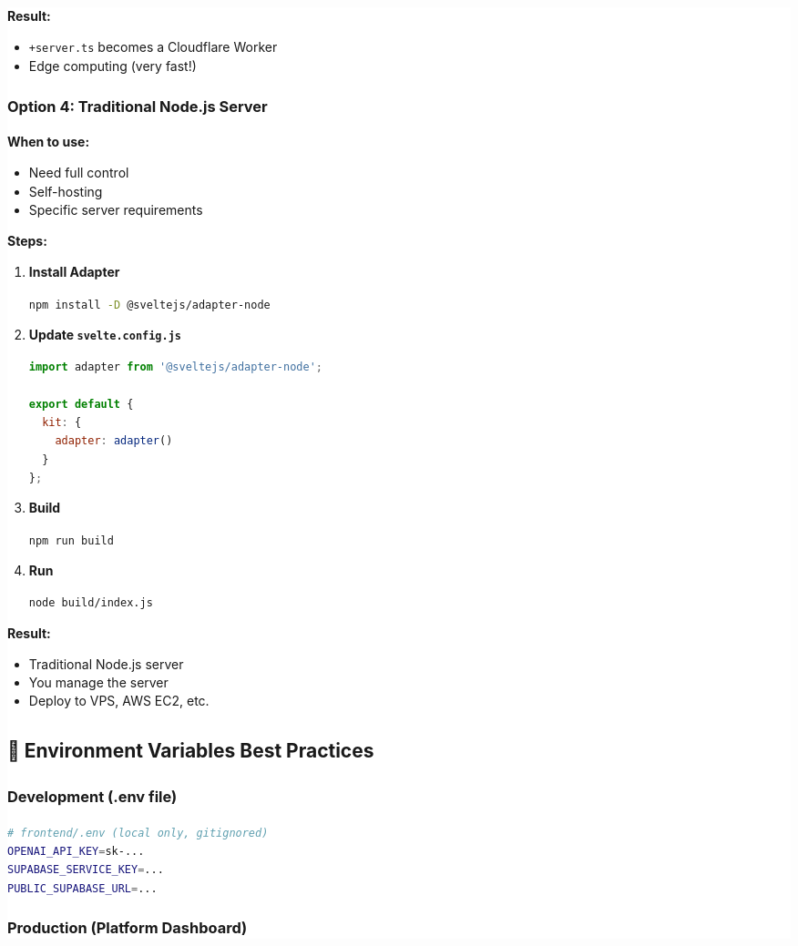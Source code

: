 **Result:**
- `+server.ts` becomes a Cloudflare Worker
- Edge computing (very fast!)

### Option 4: Traditional Node.js Server

**When to use:**
- Need full control
- Self-hosting
- Specific server requirements

**Steps:**

1. **Install Adapter**
   ```bash
   npm install -D @sveltejs/adapter-node
   ```

2. **Update `svelte.config.js`**
   ```javascript
   import adapter from '@sveltejs/adapter-node';
   
   export default {
     kit: {
       adapter: adapter()
     }
   };
   ```

3. **Build**
   ```bash
   npm run build
   ```

4. **Run**
   ```bash
   node build/index.js
   ```

**Result:**
- Traditional Node.js server
- You manage the server
- Deploy to VPS, AWS EC2, etc.

## 🔐 Environment Variables Best Practices

### Development (.env file)

```bash
# frontend/.env (local only, gitignored)
OPENAI_API_KEY=sk-...
SUPABASE_SERVICE_KEY=...
PUBLIC_SUPABASE_URL=...
```

### Production (Platform Dashboard)

